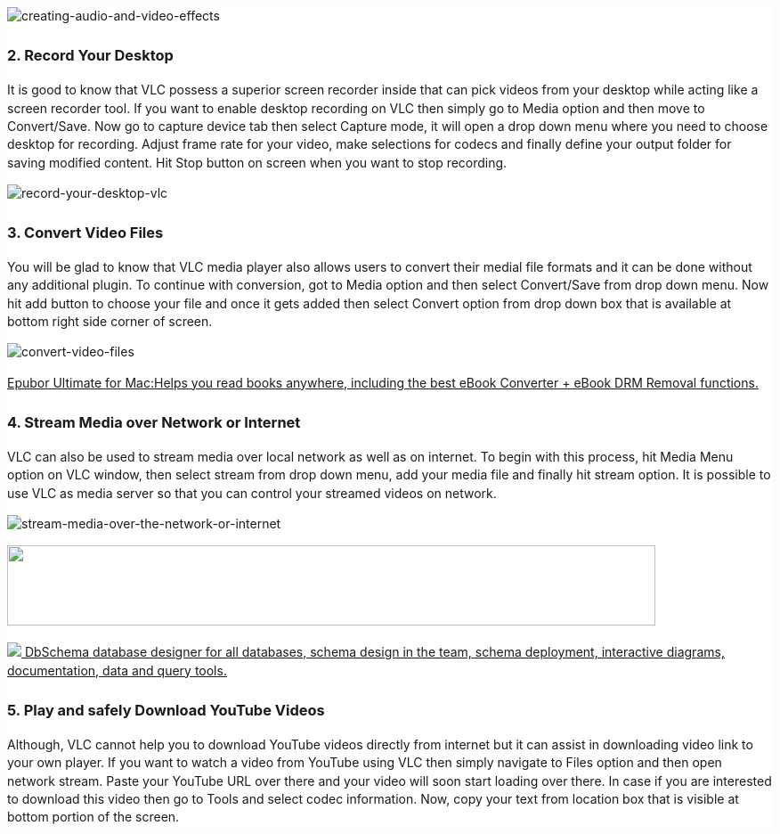 ![creating-audio-and-video-effects ](https://images.wondershare.com/filmora/article-images/creating-audio-and-video-effects.jpg)

### 2\. Record Your Desktop

It is good to know that VLC possess a superior screen recorder inside that can pick videos from your desktop while acting like a screen recorder tool. If you want to enable desktop recording on VLC then simply go to Media option and then move to Convert/Save. Now go to capture device tab then select Capture mode, it will open a drop down menu where you need to choose desktop for recording. Adjust frame rate for your video, make selections for codecs and finally define your output folder for saving modified content. Hit Stop button on screen when you want to stop recording.

![record-your-desktop-vlc ](https://images.wondershare.com/filmora/article-images/record-your-desktop-vlc.jpg)

### 3\. Convert Video Files

You will be glad to know that VLC media player also allows users to convert their medial file formats and it can be done without any additional plugin. To continue with conversion, got to Media option and then select Convert/Save from drop down menu. Now hit add button to choose your file and once it gets added then select Convert option from drop down box that is available at bottom right side corner of screen.

![convert-video-files ](https://images.wondershare.com/filmora/article-images/convert-video-files.jpg)


<a href="https://secure.2checkout.com/order/checkout.php?PRODS=4599952&QTY=1&AFFILIATE=108875&CART=1"><iframe width="864" height="500" src="https://www.youtube.com/embed/jVnfr5HudQw" title="The Latest and Easiest Solution to Remove Kindle DRM on Windows (without Degrading)" frameborder="0" allow="accelerometer; autoplay; clipboard-write; encrypted-media; gyroscope; picture-in-picture; web-share" referrerpolicy="strict-origin-when-cross-origin" allowfullscreen></iframe>Epubor Ultimate for Mac:Helps you read books anywhere, including the best eBook Converter + eBook DRM Removal functions.</a>

### 4\. Stream Media over Network or Internet

VLC can also be used to stream media over local network as well as on internet. To begin with this process, hit Media Menu option on VLC window, then select stream from drop down menu, add your media file and finally hit stream option. It is possible to use VLC as media server so that you can control your streamed videos on network.

![stream-media-over-the-network-or-internet ](https://images.wondershare.com/filmora/article-images/stream-media-over-the-network-or-internet.jpg)


<a href="https://aligracehair.sjv.io/c/5597632/2087267/19272" target="_top" id="2087267"><img src="//a.impactradius-go.com/display-ad/19272-2087267" border="0" alt="" width="728" height="90"/></a><img height="0" width="0" src="https://imp.pxf.io/i/5597632/2087267/19272" style="position:absolute;visibility:hidden;" border="0" />


<a href="https://shop.dbschema.com/order/checkout.php?PRODS=19867419&QTY=1&AFFILIATE=108875&CART=1"> <img src="https://secure.avangate.com/images/merchant/176b22bab4e94a28619ca2433b2ef241/products/1_icon256.png" border="0">
DbSchema database designer for all databases, schema design in the team, schema deployment, interactive diagrams, documentation, data and query tools. </a>

### 5\. Play and safely Download YouTube Videos

Although, VLC cannot help you to download YouTube videos directly from internet but it can assist in downloading video link to your own player. If you want to watch a video from YouTube using VLC then simply navigate to Files option and then open network stream. Paste your YouTube URL over there and your video will soon start loading over there. In case if you are interested to download this video then go to Tools and select codec information. Now, copy your text from location box that is visible at bottom portion of the screen.
